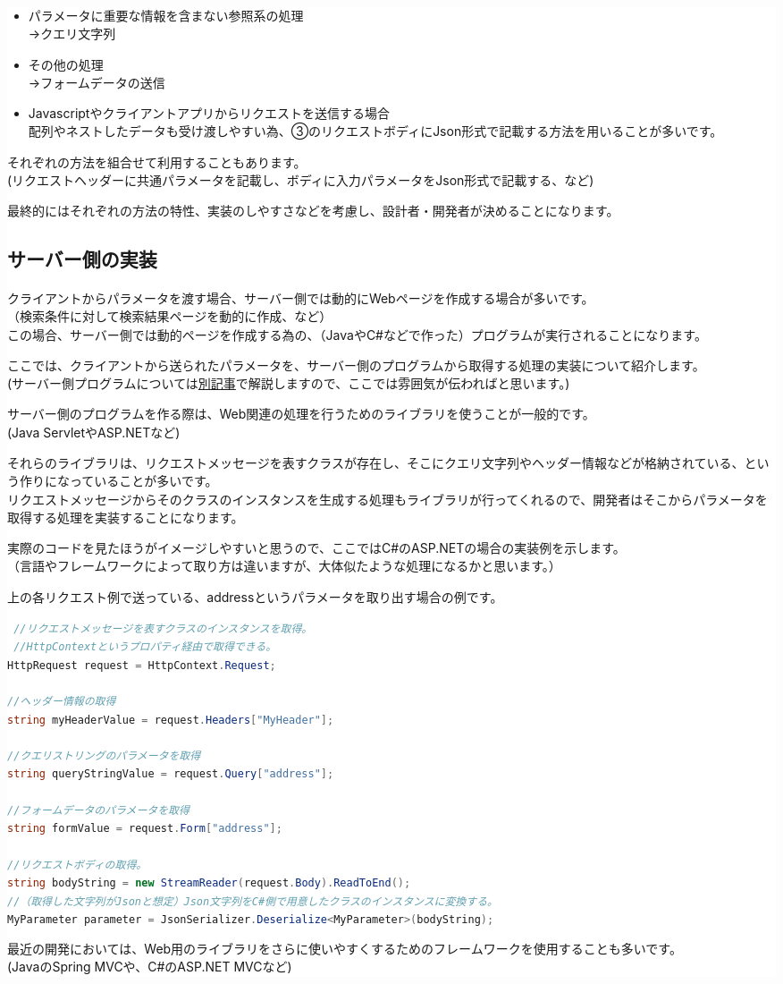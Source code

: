  - パラメータに重要な情報を含まない参照系の処理  
    →クエリ文字列

  - その他の処理  
    →フォームデータの送信
  
- Javascriptやクライアントアプリからリクエストを送信する場合   
  配列やネストしたデータも受け渡しやすい為、③のリクエストボディにJson形式で記載する方法を用いることが多いです。 
      

それぞれの方法を組合せて利用することもあります。  
(リクエストヘッダーに共通パラメータを記載し、ボディに入力パラメータをJson形式で記載する、など)  

最終的にはそれぞれの方法の特性、実装のしやすさなどを考慮し、設計者・開発者が決めることになります。    

## サーバー側の実装
クライアントからパラメータを渡す場合、サーバー側では動的にWebページを作成する場合が多いです。  
（検索条件に対して検索結果ページを動的に作成、など）  
この場合、サーバー側では動的ページを作成する為の、（JavaやC#などで作った）プログラムが実行されることになります。  

ここでは、クライアントから送られたパラメータを、サーバー側のプログラムから取得する処理の実装について紹介します。  
(サーバー側プログラムについては[別記事](3_1.Webサーバーの構成.md)で解説しますので、ここでは雰囲気が伝わればと思います。)

サーバー側のプログラムを作る際は、Web関連の処理を行うためのライブラリを使うことが一般的です。  
(Java ServletやASP.NETなど)  

それらのライブラリは、リクエストメッセージを表すクラスが存在し、そこにクエリ文字列やヘッダー情報などが格納されている、という作りになっていることが多いです。  
リクエストメッセージからそのクラスのインスタンスを生成する処理もライブラリが行ってくれるので、開発者はそこからパラメータを取得する処理を実装することになります。    

実際のコードを見たほうがイメージしやすいと思うので、ここではC#のASP.NETの場合の実装例を示します。  
（言語やフレームワークによって取り方は違いますが、大体似たような処理になるかと思います。）  

上の各リクエスト例で送っている、addressというパラメータを取り出す場合の例です。  
```c#
 //リクエストメッセージを表すクラスのインスタンスを取得。
 //HttpContextというプロパティ経由で取得できる。
HttpRequest request = HttpContext.Request; 

//ヘッダー情報の取得
string myHeaderValue = request.Headers["MyHeader"];

//クエリストリングのパラメータを取得
string queryStringValue = request.Query["address"];

//フォームデータのパラメータを取得
string formValue = request.Form["address"];

//リクエストボディの取得。
string bodyString = new StreamReader(request.Body).ReadToEnd();
//（取得した文字列がJsonと想定）Json文字列をC#側で用意したクラスのインスタンスに変換する。
MyParameter parameter = JsonSerializer.Deserialize<MyParameter>(bodyString); 
```

最近の開発においては、Web用のライブラリをさらに使いやすくするためのフレームワークを使用することも多いです。  
(JavaのSpring MVCや、C#のASP.NET MVCなど)   
